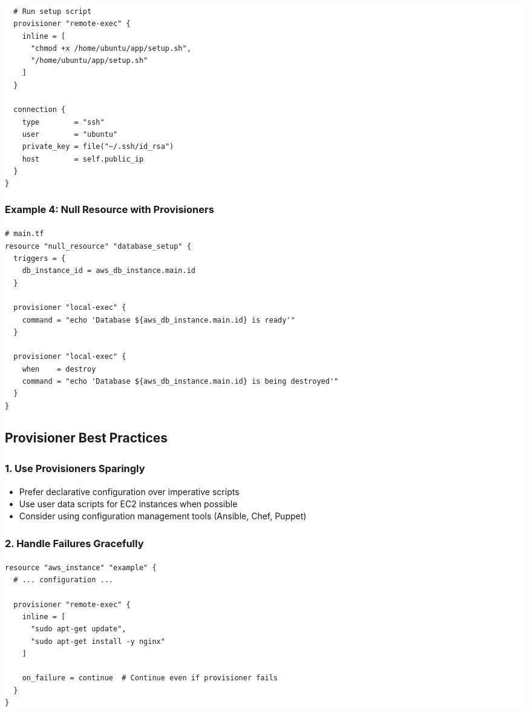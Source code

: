 ```hcl
  # Run setup script
  provisioner "remote-exec" {
    inline = [
      "chmod +x /home/ubuntu/app/setup.sh",
      "/home/ubuntu/app/setup.sh"
    ]
  }

  connection {
    type        = "ssh"
    user        = "ubuntu"
    private_key = file("~/.ssh/id_rsa")
    host        = self.public_ip
  }
}
```

### Example 4: Null Resource with Provisioners

```hcl
# main.tf
resource "null_resource" "database_setup" {
  triggers = {
    db_instance_id = aws_db_instance.main.id
  }

  provisioner "local-exec" {
    command = "echo 'Database ${aws_db_instance.main.id} is ready'"
  }

  provisioner "local-exec" {
    when    = destroy
    command = "echo 'Database ${aws_db_instance.main.id} is being destroyed'"
  }
}
```

## Provisioner Best Practices

### 1. Use Provisioners Sparingly
- Prefer declarative configuration over imperative scripts
- Use user data scripts for EC2 instances when possible
- Consider using configuration management tools (Ansible, Chef, Puppet)

### 2. Handle Failures Gracefully
```hcl
resource "aws_instance" "example" {
  # ... configuration ...

  provisioner "remote-exec" {
    inline = [
      "sudo apt-get update",
      "sudo apt-get install -y nginx"
    ]

    on_failure = continue  # Continue even if provisioner fails
  }
}
```
